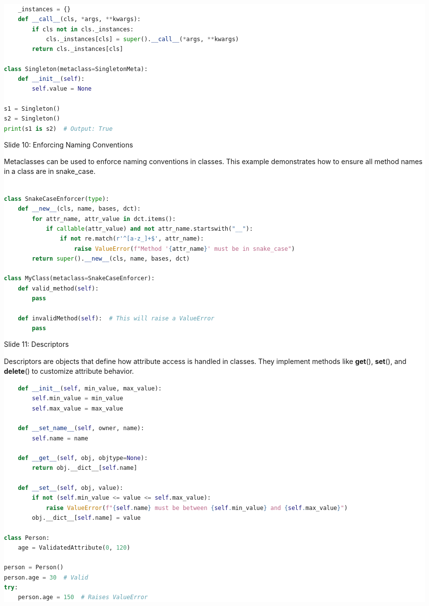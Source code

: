 ```python
    _instances = {}
    def __call__(cls, *args, **kwargs):
        if cls not in cls._instances:
            cls._instances[cls] = super().__call__(*args, **kwargs)
        return cls._instances[cls]

class Singleton(metaclass=SingletonMeta):
    def __init__(self):
        self.value = None

s1 = Singleton()
s2 = Singleton()
print(s1 is s2)  # Output: True
```

Slide 10: Enforcing Naming Conventions

Metaclasses can be used to enforce naming conventions in classes. This example demonstrates how to ensure all method names in a class are in snake\_case.

```python

class SnakeCaseEnforcer(type):
    def __new__(cls, name, bases, dct):
        for attr_name, attr_value in dct.items():
            if callable(attr_value) and not attr_name.startswith("__"):
                if not re.match(r'^[a-z_]+$', attr_name):
                    raise ValueError(f"Method '{attr_name}' must be in snake_case")
        return super().__new__(cls, name, bases, dct)

class MyClass(metaclass=SnakeCaseEnforcer):
    def valid_method(self):
        pass

    def invalidMethod(self):  # This will raise a ValueError
        pass
```

Slide 11: Descriptors

Descriptors are objects that define how attribute access is handled in classes. They implement methods like **get**(), **set**(), and **delete**() to customize attribute behavior.

```python
    def __init__(self, min_value, max_value):
        self.min_value = min_value
        self.max_value = max_value

    def __set_name__(self, owner, name):
        self.name = name

    def __get__(self, obj, objtype=None):
        return obj.__dict__[self.name]

    def __set__(self, obj, value):
        if not (self.min_value <= value <= self.max_value):
            raise ValueError(f"{self.name} must be between {self.min_value} and {self.max_value}")
        obj.__dict__[self.name] = value

class Person:
    age = ValidatedAttribute(0, 120)

person = Person()
person.age = 30  # Valid
try:
    person.age = 150  # Raises ValueError
```